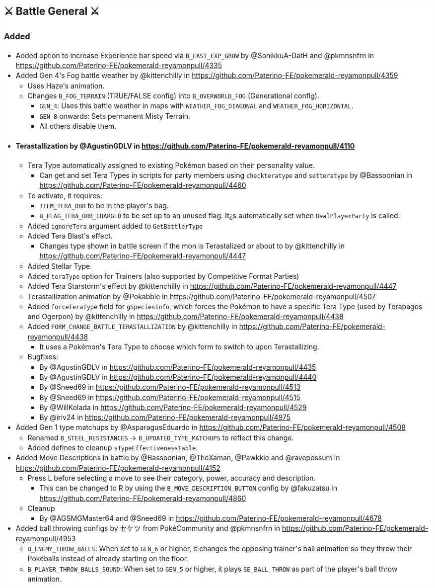 ## ⚔️ Battle General ⚔️ ##
### Added
* Added option to increase Experience bar speed via `B_FAST_EXP_GROW` by @SonikkuA-DatH and @pkmnsnfrn in https://github.com/Paterino-FE/pokemerald-reyamonpull/4335
* Added Gen 4's Fog battle weather by @kittenchilly in https://github.com/Paterino-FE/pokemerald-reyamonpull/4359
    * Uses Haze's animation.
    * Changes `B_FOG_TERRAIN` (TRUE/FALSE config) into `B_OVERWORLD_FOG` (Generational config).
        * `GEN_4`: Uses this battle weather in maps with `WEATHER_FOG_DIAGONAL` and `WEATHER_FOG_HORIZONTAL`.
        * `GEN_8` onwards: Sets permanent Misty Terrain.
        * All others disable them.
* #### Terastallization by @AgustinGDLV in https://github.com/Paterino-FE/pokemerald-reyamonpull/4110
    * Tera Type automatically assigned to existing Pokémon based on their personality value.
        * Can get and set Tera Types in scripts for party members using `checkteratype` and `setteratype` by @Bassoonian in https://github.com/Paterino-FE/pokemerald-reyamonpull/4460
    * To activate, it requires:
        * `ITEM_TERA_ORB` to be in the player's bag.
        * `B_FLAG_TERA_ORB_CHARGED` to be set up to an unused flag. It¿s automatically set when `HealPlayerParty` is called.
    * Added `ignoreTera` argument added to `GetBattlerType`
    * Added Tera Blast's effect.
        * Changes type shown in battle screen if the mon is Terastalized or about to by @kittenchilly in https://github.com/Paterino-FE/pokemerald-reyamonpull/4447
    * Added Stellar Type.
    * Added `teraType` option for Trainers (also supported by Competitive Format Parties)
    * Added Tera Starstorm's effect by @kittenchilly in https://github.com/Paterino-FE/pokemerald-reyamonpull/4447
    * Terastallization animation by @Pokabbie in https://github.com/Paterino-FE/pokemerald-reyamonpull/4507
    * Added `forceTeraType` field for `gSpeciesInfo`, which forces the Pokémon to have a specific Tera Type (used by Terapagos and Ogerpon) by @kittenchilly in https://github.com/Paterino-FE/pokemerald-reyamonpull/4438
    * Added `FORM_CHANGE_BATTLE_TERASTALLIZATION` by @kittenchilly in https://github.com/Paterino-FE/pokemerald-reyamonpull/4438
        * It uses a Pokémon's Tera Type to choose which form to switch to upon Terastallizing.
    * Bugfixes:
        * By @AgustinGDLV in https://github.com/Paterino-FE/pokemerald-reyamonpull/4435
        * By @AgustinGDLV in https://github.com/Paterino-FE/pokemerald-reyamonpull/4440
        * By @Sneed69 in https://github.com/Paterino-FE/pokemerald-reyamonpull/4513
        * By @Sneed69 in https://github.com/Paterino-FE/pokemerald-reyamonpull/4515
        * By @WillKolada in https://github.com/Paterino-FE/pokemerald-reyamonpull/4529
        * By @iriv24 in https://github.com/Paterino-FE/pokemerald-reyamonpull/4975
* Added Gen 1 type matchups by @AsparagusEduardo in https://github.com/Paterino-FE/pokemerald-reyamonpull/4508
    * Renamed `B_STEEL_RESISTANCES` -> `B_UPDATED_TYPE_MATCHUPS` to reflect this change.
    * Added defines to cleanup `sTypeEffectivenessTable`.
* Added Move Descriptions in battle by @Bassoonian, @TheXaman, @Pawkkie and @ravepossum in https://github.com/Paterino-FE/pokemerald-reyamonpull/4152
    * Press L before selecting a move to see their category, power, accuracy and description.
        * This can be changed to R by using the `B_MOVE_DESCRIPTION_BUTTON` config by @fakuzatsu in https://github.com/Paterino-FE/pokemerald-reyamonpull/4860
    * Cleanup
        * By @AGSMGMaster64 and @Sneed69 in https://github.com/Paterino-FE/pokemerald-reyamonpull/4678
* Added ball throwing configs by セケツ from PokéCommunity and @pkmnsnfrn in https://github.com/Paterino-FE/pokemerald-reyamonpull/4953
    * `B_ENEMY_THROW_BALLS`: When set to `GEN_6` or higher, it changes the opposing trainer's ball animation so they throw their Pokéballs instead of already starting on the floor.
    * `B_PLAYER_THROW_BALLS_SOUND`: When set to `GEN_5` or higher, it plays `SE_BALL_THROW` as part of the player's ball throw animation.